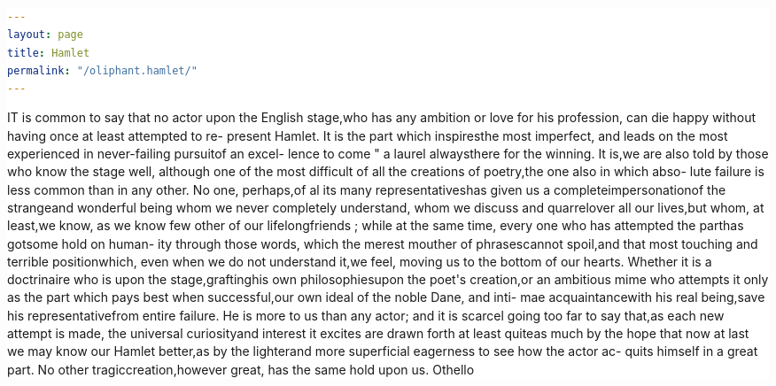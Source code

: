 ```yaml
---
layout: page
title: Hamlet
permalink: "/oliphant.hamlet/"
---
```


IT is common to say that no actor
upon the English stage,who has
any ambition or love for his profession,
can die happy without having
once at least attempted to re- present
Hamlet. It is the part
which inspiresthe most imperfect,
and leads on the most experienced
in never-failing pursuitof an excel- lence
to come " a laurel alwaysthere
for the winning. It is,we are also
told by those who know the stage
well, although one of the most
difficult of all the creations of
poetry,the one also in which abso- lute
failure is less common than in
any other. No one, perhaps,of al
its many representativeshas given
us a completeimpersonationof the
strangeand wonderful being whom
we never completely understand,
whom we discuss and quarrelover
all our lives,but whom, at least,we
know, as we know few other of our
lifelongfriends ;
while at the same
time, every one who has attempted
the parthas gotsome hold on human- ity
through those words, which the
merest mouther of phrasescannot
spoil,and that most touching and
terrible positionwhich, even when
we do not understand it,we feel,
moving us to the bottom of our
hearts. Whether it is a doctrinaire
who is upon the stage,graftinghis
own philosophiesupon the poet's
creation,or an ambitious mime who
attempts it only as the part which
pays best when successful,our own
ideal of the noble Dane, and inti- mae
acquaintancewith his real
being,save his representativefrom
entire failure. He is more to us
than any actor; and it is scarcel
going too far to say that,as each
new attempt is made, the universal
curiosityand interest it excites are
drawn forth at least quiteas much
by the hope that now at last we
may know our Hamlet better,as by
the lighterand more superficial
eagerness to see how the actor ac- quits
himself in a great part. No
other tragiccreation,however great,
has the same hold upon us. Othello